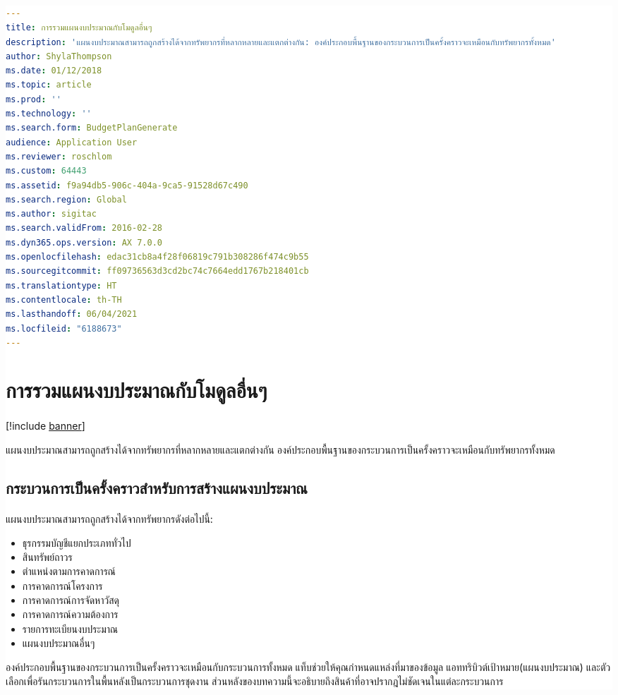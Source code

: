 ```yaml
---
title: การรวมแผนงบประมาณกับโมดูลอื่นๆ
description: 'แผนงบประมาณสามารถถูกสร้างได้จากทรัพยากรที่หลากหลายและแตกต่างกัน: องค์ประกอบพื้นฐานของกระบวนการเป็นครั้งคราวจะเหมือนกับทรัพยากรทั้งหมด'
author: ShylaThompson
ms.date: 01/12/2018
ms.topic: article
ms.prod: ''
ms.technology: ''
ms.search.form: BudgetPlanGenerate
audience: Application User
ms.reviewer: roschlom
ms.custom: 64443
ms.assetid: f9a94db5-906c-404a-9ca5-91528d67c490
ms.search.region: Global
ms.author: sigitac
ms.search.validFrom: 2016-02-28
ms.dyn365.ops.version: AX 7.0.0
ms.openlocfilehash: edac31cb8a4f28f06819c791b308286f474c9b55
ms.sourcegitcommit: ff09736563d3cd2bc74c7664edd1767b218401cb
ms.translationtype: HT
ms.contentlocale: th-TH
ms.lasthandoff: 06/04/2021
ms.locfileid: "6188673"
---
```

# <a name="budget-planning-integration-with-other-modules"></a>การรวมแผนงบประมาณกับโมดูลอื่นๆ

[!include [banner](../includes/banner.md)]

 แผนงบประมาณสามารถถูกสร้างได้จากทรัพยากรที่หลากหลายและแตกต่างกัน องค์ประกอบพื้นฐานของกระบวนการเป็นครั้งคราวจะเหมือนกับทรัพยากรทั้งหมด 



## <a name="periodic-processes-for-generating-budget-plans"></a>กระบวนการเป็นครั้งคราวสำหรับการสร้างแผนงบประมาณ

แผนงบประมาณสามารถถูกสร้างได้จากทรัพยากรดังต่อไปนี้:

-   ธุรกรรมบัญชีแยกประเภททั่วไป
-   สินทรัพย์ถาวร
-   ตำแหน่งตามการคาดการณ์
-   การคาดการณ์โครงการ
-   การคาดการณ์การจัดหาวัสดุ
-   การคาดการณ์ความต้องการ
-   รายการทะเบียนงบประมาณ
-   แผนงบประมาณอื่นๆ

องค์ประกอบพื้นฐานของกระบวนการเป็นครั้งคราวจะเหมือนกับกระบวนการทั้งหมด แท็บช่วยให้คุณกำหนดแหล่งที่มาของข้อมูล แอททริบิวต์เป้าหมาย(แผนงบประมาณ) และตัวเลือกเพื่อรันกระบวนการในพื้นหลังเป็นกระบวนการชุดงาน ส่วนหลังของบทความนี้จะอธิบายถึงสินค้าที่อาจปรากฎไม่ชัดเจนในแต่ละกระบวนการ
